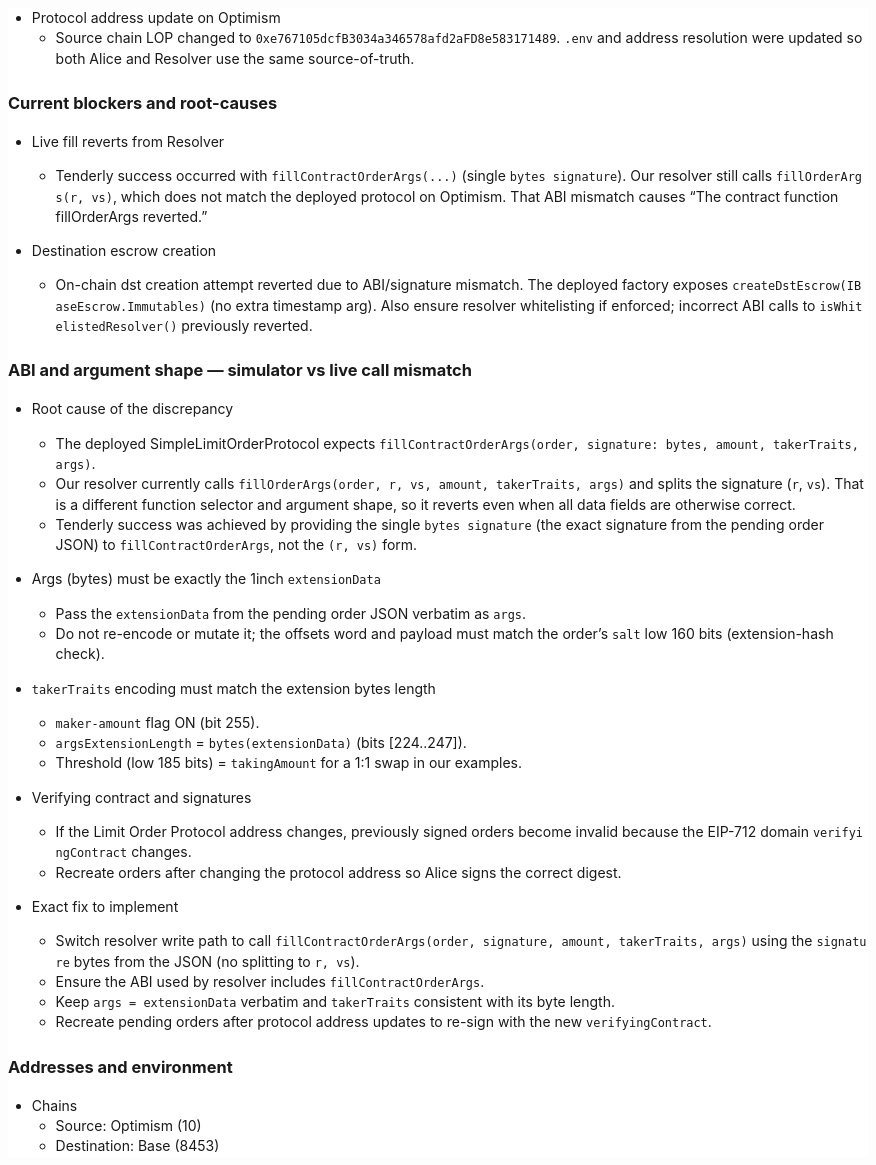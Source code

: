 - Protocol address update on Optimism
  - Source chain LOP changed to `0xe767105dcfB3034a346578afd2aFD8e583171489`. `.env` and address resolution were updated so both Alice and Resolver use the same source-of-truth.

### Current blockers and root-causes

- Live fill reverts from Resolver
  - Tenderly success occurred with `fillContractOrderArgs(...)` (single `bytes signature`). Our resolver still calls `fillOrderArgs(r, vs)`, which does not match the deployed protocol on Optimism. That ABI mismatch causes “The contract function fillOrderArgs reverted.”

- Destination escrow creation
  - On-chain dst creation attempt reverted due to ABI/signature mismatch. The deployed factory exposes `createDstEscrow(IBaseEscrow.Immutables)` (no extra timestamp arg). Also ensure resolver whitelisting if enforced; incorrect ABI calls to `isWhitelistedResolver()` previously reverted.

### ABI and argument shape — simulator vs live call mismatch

- Root cause of the discrepancy
  - The deployed SimpleLimitOrderProtocol expects `fillContractOrderArgs(order, signature: bytes, amount, takerTraits, args)`.
  - Our resolver currently calls `fillOrderArgs(order, r, vs, amount, takerTraits, args)` and splits the signature (`r`, `vs`). That is a different function selector and argument shape, so it reverts even when all data fields are otherwise correct.
  - Tenderly success was achieved by providing the single `bytes signature` (the exact signature from the pending order JSON) to `fillContractOrderArgs`, not the `(r, vs)` form.

- Args (bytes) must be exactly the 1inch `extensionData`
  - Pass the `extensionData` from the pending order JSON verbatim as `args`.
  - Do not re-encode or mutate it; the offsets word and payload must match the order’s `salt` low 160 bits (extension-hash check).

- `takerTraits` encoding must match the extension bytes length
  - `maker-amount` flag ON (bit 255).
  - `argsExtensionLength` = `bytes(extensionData)` (bits [224..247]).
  - Threshold (low 185 bits) = `takingAmount` for a 1:1 swap in our examples.

- Verifying contract and signatures
  - If the Limit Order Protocol address changes, previously signed orders become invalid because the EIP-712 domain `verifyingContract` changes.
  - Recreate orders after changing the protocol address so Alice signs the correct digest.

- Exact fix to implement
  - Switch resolver write path to call `fillContractOrderArgs(order, signature, amount, takerTraits, args)` using the `signature` bytes from the JSON (no splitting to `r, vs`).
  - Ensure the ABI used by resolver includes `fillContractOrderArgs`.
  - Keep `args = extensionData` verbatim and `takerTraits` consistent with its byte length.
  - Recreate pending orders after protocol address updates to re-sign with the new `verifyingContract`.

### Addresses and environment

- Chains
  - Source: Optimism (10)
  - Destination: Base (8453)
